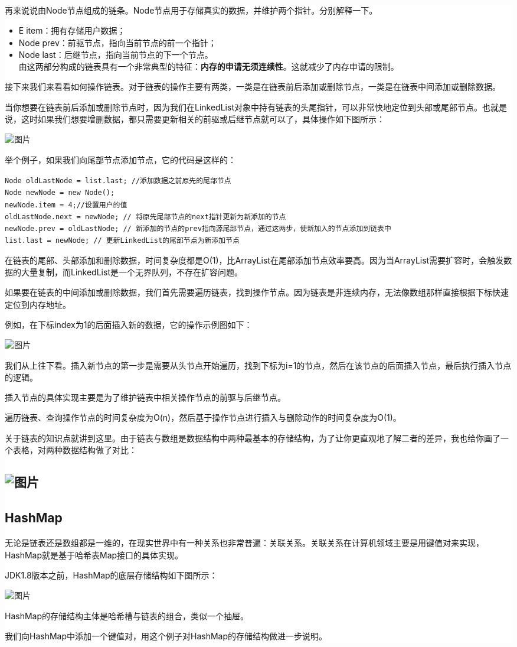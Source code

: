再来说说由Node节点组成的链条。Node节点用于存储真实的数据，并维护两个指针。分别解释一下。

- E item：拥有存储用户数据；
- Node prev：前驱节点，指向当前节点的前一个指针；
- Node last：后继节点，指向当前节点的下一个节点。  
  由这两部分构成的链表具有一个非常典型的特征：**内存的申请无须连续性**。这就减少了内存申请的限制。

接下来我们来看看如何操作链表。对于链表的操作主要有两类，一类是在链表前后添加或删除节点，一类是在链表中间添加或删除数据。

当你想要在链表前后添加或删除节点时，因为我们在LinkedList对象中持有链表的头尾指针，可以非常快地定位到头部或尾部节点。也就是说，这时如果我们想要增删数据，都只需要更新相关的前驱或后继节点就可以了，具体操作如下图所示：

![图片](https://static001.geekbang.org/resource/image/71/a2/71723714cf880891a0b7a49440bf42a2.jpg?wh=1920x530)

举个例子，如果我们向尾部节点添加节点，它的代码是这样的：

```plain
Node oldLastNode = list.last; //添加数据之前原先的尾部节点
Node newNode = new Node();
newNode.item = 4;//设置用户的值
oldLastNode.next = newNode; // 将原先尾部节点的next指针更新为新添加的节点
newNode.prev = oldLastNode; // 新添加的节点的prev指向源尾部节点，通过这两步，使新加入的节点添加到链表中
list.last = newNode; // 更新LinkedList的尾部节点为新添加节点
```

在链表的尾部、头部添加和删除数据，时间复杂度都是O(1)，比ArrayList在尾部添加节点效率要高。因为当ArrayList需要扩容时，会触发数据的大量复制，而LinkedList是一个无界队列，不存在扩容问题。

如果要在链表的中间添加或删除数据，我们首先需要遍历链表，找到操作节点。因为链表是非连续内存，无法像数组那样直接根据下标快速定位到内存地址。

例如，在下标index为1的后面插入新的数据，它的操作示例图如下：

![图片](https://static001.geekbang.org/resource/image/bd/92/bd79fd4b138507339412e3d325f53d92.jpg?wh=1920x1763)

我们从上往下看。插入新节点的第一步是需要从头节点开始遍历，找到下标为i=1的节点，然后在该节点的后面插入节点，最后执行插入节点的逻辑。

插入节点的具体实现主要是为了维护链表中相关操作节点的前驱与后继节点。

遍历链表、查询操作节点的时间复杂度为O(n)，然后基于操作节点进行插入与删除动作的时间复杂度为O(1)。

关于链表的知识点就讲到这里。由于链表与数组是数据结构中两种最基本的存储结构，为了让你更直观地了解二者的差异，我也给你画了一个表格，对两种数据结构做了对比：

## ![图片](https://static001.geekbang.org/resource/image/26/32/267cd926d583043d2b1909byy2d37132.jpg?wh=1920x1028)

## HashMap

无论是链表还是数组都是一维的，在现实世界中有一种关系也非常普遍：关联关系。关联关系在计算机领域主要是用键值对来实现，HashMap就是基于哈希表Map接口的具体实现。

JDK1.8版本之前，HashMap的底层存储结构如下图所示：

![图片](https://static001.geekbang.org/resource/image/7a/c8/7a0bdacf9de99f5ef3d064caa7f6ffc8.jpg?wh=1920x906)

HashMap的存储结构主体是哈希槽与链表的组合，类似一个抽屉。

我们向HashMap中添加一个键值对，用这个例子对HashMap的存储结构做进一步说明。
